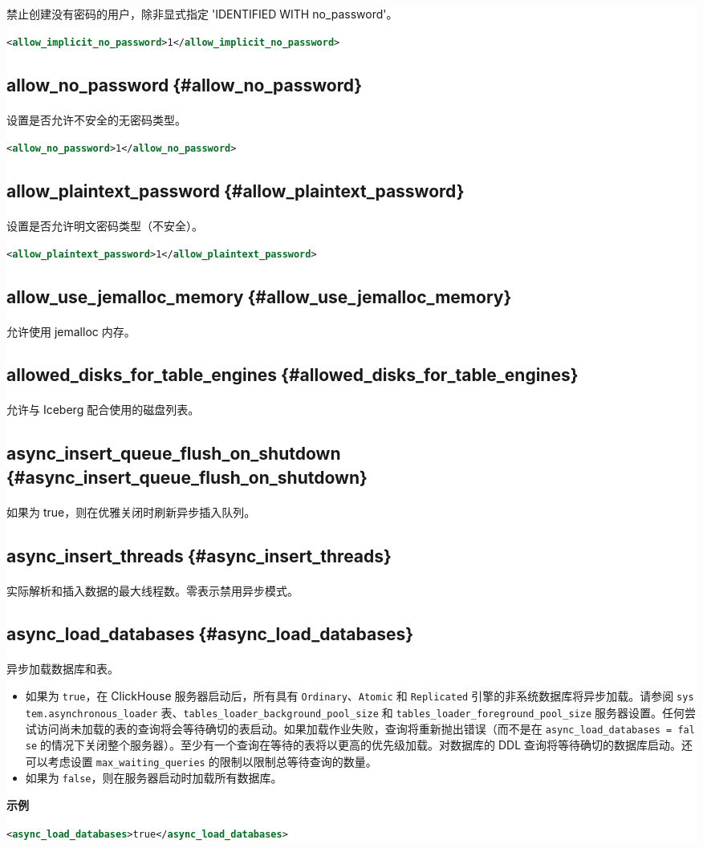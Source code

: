 禁止创建没有密码的用户，除非显式指定 'IDENTIFIED WITH no_password'。

```xml
<allow_implicit_no_password>1</allow_implicit_no_password>
```

## allow_no_password {#allow_no_password} 

设置是否允许不安全的无密码类型。

```xml
<allow_no_password>1</allow_no_password>
```

## allow_plaintext_password {#allow_plaintext_password} 

设置是否允许明文密码类型（不安全）。

```xml
<allow_plaintext_password>1</allow_plaintext_password>
```

## allow_use_jemalloc_memory {#allow_use_jemalloc_memory} 

<SettingsInfoBlock type="Bool" default_value="1" />允许使用 jemalloc 内存。

## allowed_disks_for_table_engines {#allowed_disks_for_table_engines} 

允许与 Iceberg 配合使用的磁盘列表。

## async_insert_queue_flush_on_shutdown {#async_insert_queue_flush_on_shutdown} 

<SettingsInfoBlock type="Bool" default_value="1" />如果为 true，则在优雅关闭时刷新异步插入队列。

## async_insert_threads {#async_insert_threads} 

<SettingsInfoBlock type="UInt64" default_value="16" />实际解析和插入数据的最大线程数。零表示禁用异步模式。

## async_load_databases {#async_load_databases} 

<SettingsInfoBlock type="Bool" default_value="1" />
异步加载数据库和表。

- 如果为 `true`，在 ClickHouse 服务器启动后，所有具有 `Ordinary`、`Atomic` 和 `Replicated` 引擎的非系统数据库将异步加载。请参阅 `system.asynchronous_loader` 表、`tables_loader_background_pool_size` 和 `tables_loader_foreground_pool_size` 服务器设置。任何尝试访问尚未加载的表的查询将会等待确切的表启动。如果加载作业失败，查询将重新抛出错误（而不是在 `async_load_databases = false` 的情况下关闭整个服务器）。至少有一个查询在等待的表将以更高的优先级加载。对数据库的 DDL 查询将等待确切的数据库启动。还可以考虑设置 `max_waiting_queries` 的限制以限制总等待查询的数量。
- 如果为 `false`，则在服务器启动时加载所有数据库。

**示例**

```xml
<async_load_databases>true</async_load_databases>
```
